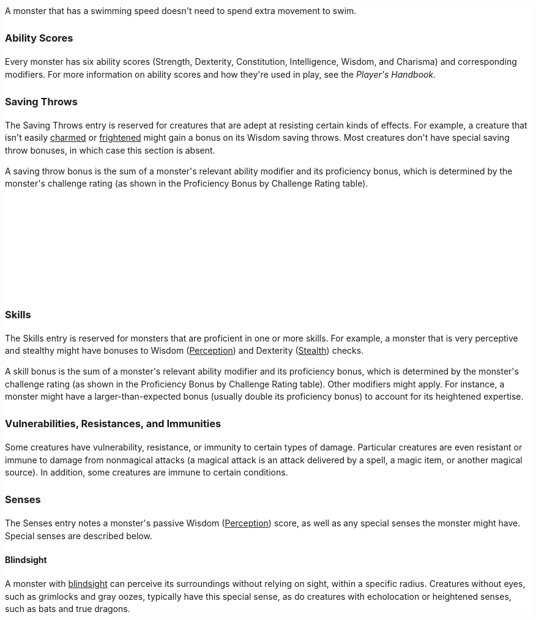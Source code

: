 A monster that has a swimming speed doesn't need to spend extra movement to swim.

### Ability Scores

Every monster has six ability scores (Strength, Dexterity, Constitution, Intelligence, Wisdom, and Charisma) and corresponding modifiers. For more information on ability scores and how they're used in play, see the *Player's Handbook.*

### Saving Throws

The Saving Throws entry is reserved for creatures that are adept at resisting certain kinds of effects. For example, a creature that isn't easily [charmed](3-Mechanics/CLI/rules/conditions.md#Charmed) or [frightened](3-Mechanics/CLI/rules/conditions.md#Frightened) might gain a bonus on its Wisdom saving throws. Most creatures don't have special saving throw bonuses, in which case this section is absent.

A saving throw bonus is the sum of a monster's relevant ability modifier and its proficiency bonus, which is determined by the monster's challenge rating (as shown in the Proficiency Bonus by Challenge Rating table).

![Saving Throws; Proficiency Bonus by Challenge Rating](3-Mechanics/CLI/tables/saving-throws-proficiency-bonus-by-challenge-rating.md)

### Skills

The Skills entry is reserved for monsters that are proficient in one or more skills. For example, a monster that is very perceptive and stealthy might have bonuses to Wisdom ([Perception](3-Mechanics/CLI/rules/skills.md#Perception)) and Dexterity ([Stealth](3-Mechanics/CLI/rules/skills.md#Stealth)) checks.

A skill bonus is the sum of a monster's relevant ability modifier and its proficiency bonus, which is determined by the monster's challenge rating (as shown in the Proficiency Bonus by Challenge Rating table). Other modifiers might apply. For instance, a monster might have a larger-than-expected bonus (usually double its proficiency bonus) to account for its heightened expertise.

### Vulnerabilities, Resistances, and Immunities

Some creatures have vulnerability, resistance, or immunity to certain types of damage. Particular creatures are even resistant or immune to damage from nonmagical attacks (a magical attack is an attack delivered by a spell, a magic item, or another magical source). In addition, some creatures are immune to certain conditions.

### Senses

The Senses entry notes a monster's passive Wisdom ([Perception](3-Mechanics/CLI/rules/skills.md#Perception)) score, as well as any special senses the monster might have. Special senses are described below.

#### Blindsight

A monster with [blindsight](3-Mechanics/CLI/rules/senses.md#Blindsight) can perceive its surroundings without relying on sight, within a specific radius. Creatures without eyes, such as grimlocks and gray oozes, typically have this special sense, as do creatures with echolocation or heightened senses, such as bats and true dragons.
